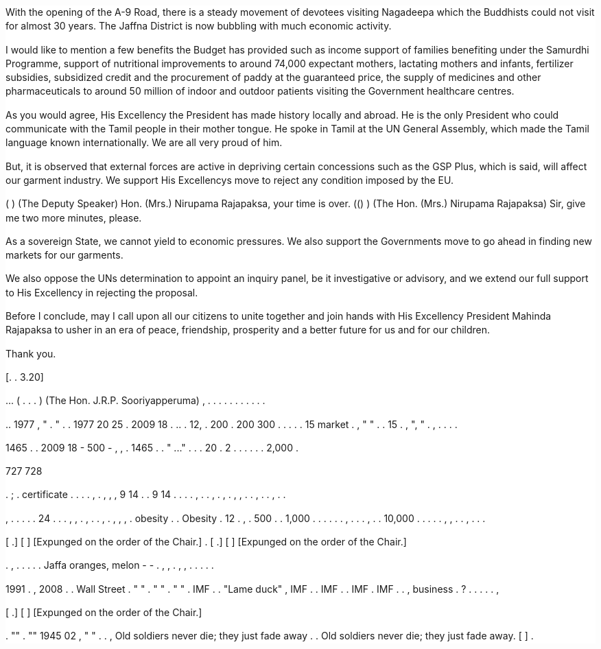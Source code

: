 With the opening of the A-9 Road, there is a steady movement of devotees visiting Nagadeepa which the Buddhists could not visit for almost 30 years. The Jaffna District is now bubbling with much economic activity.

I would like to mention a few benefits the Budget has provided such as income support of families benefiting under the Samurdhi Programme, support of nutritional improvements to around 74,000 expectant mothers, lactating mothers and infants, fertilizer subsidies, subsidized credit and the procurement of paddy at the guaranteed price, the supply of medicines and other pharmaceuticals to around 50 million of indoor and outdoor patients visiting the Government healthcare centres.

As you would agree, His Excellency the President has made history locally and abroad. He is the only President who could communicate with the Tamil people in their mother tongue. He spoke in Tamil at the UN General Assembly, which made the Tamil language known internationally. We are all very proud of him.

But, it is observed that external forces are active in depriving certain concessions such as the GSP Plus, which is said, will affect our garment industry. We support His Excellencys move to reject any condition imposed by the EU.

( ) (The Deputy Speaker) Hon. (Mrs.) Nirupama Rajapaksa, your time is over. (() ) (The Hon. (Mrs.) Nirupama Rajapaksa) Sir, give me two more minutes, please.

As a sovereign State, we cannot yield to economic pressures. We also support the Governments move to go ahead in finding new markets for our garments.

We also oppose the UNs determination to appoint an inquiry panel, be it investigative or advisory, and we extend our full support to His Excellency in rejecting the proposal.

Before I conclude, may I call upon all our citizens to unite together and join hands with His Excellency President Mahinda Rajapaksa to usher in an era of peace, friendship, prosperity and a better future for us and for our children.

Thank you.

[. . 3.20]

... ( . . . ) (The Hon. J.R.P. Sooriyapperuma) , . . . . . . . . . . .

.. 1977 , " . " . . 1977 20 25 . 2009 18 . .. . 12, . 200 . 200 300 . . . . . 15 market . , " " . . 15 . , ", " . , . . . .

1465 . . 2009 18 - 500 - , , . 1465 . . " ..." . . . 20 . 2 . . . . . . 2,000 .

727 728

. ; . certificate . . . . , . , , , 9 14 . . 9 14 . . . . , . . , . , . , , . . , . . , . .

, . . . . . 24 . . . , , . , . . , . , , , . obesity . . Obesity . 12 . , . 500 . . 1,000 . . . . . . , . . . , . . 10,000 . . . . . , , . . , . . .

[ .] [ ] [Expunged on the order of the Chair.] . [ .] [ ] [Expunged on the order of the Chair.]

. , . . . . . Jaffa oranges, melon - - . , , . , , . . . . .

1991 . , 2008 . . Wall Street . " " . " " . " " . IMF . . "Lame duck" , IMF . . IMF . . IMF . IMF . . , business . ? . . . . . ,

[ .] [ ] [Expunged on the order of the Chair.]

. "" . "" 1945 02 , " " . . , Old soldiers never die; they just fade away . . Old soldiers never die; they just fade away. [ ] .
